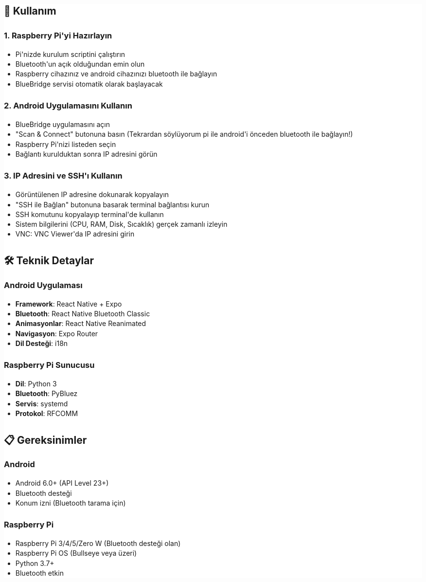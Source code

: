 ## 📖 Kullanım

### 1. Raspberry Pi'yi Hazırlayın
- Pi'nizde kurulum scriptini çalıştırın
- Bluetooth'un açık olduğundan emin olun
- Raspberry cihazınız ve android cihazınızı bluetooth ile bağlayın
- BlueBridge servisi otomatik olarak başlayacak

### 2. Android Uygulamasını Kullanın
- BlueBridge uygulamasını açın
- "Scan & Connect" butonuna basın (Tekrardan söylüyorum pi ile android'i önceden bluetooth ile bağlayın!)
- Raspberry Pi'nizi listeden seçin
- Bağlantı kurulduktan sonra IP adresini görün

### 3. IP Adresini ve SSH'ı Kullanın
- Görüntülenen IP adresine dokunarak kopyalayın
- "SSH ile Bağlan" butonuna basarak terminal bağlantısı kurun
- SSH komutunu kopyalayıp terminal'de kullanın
- Sistem bilgilerini (CPU, RAM, Disk, Sıcaklık) gerçek zamanlı izleyin
- VNC: VNC Viewer'da IP adresini girin

## 🛠️ Teknik Detaylar

### Android Uygulaması
- **Framework**: React Native + Expo
- **Bluetooth**: React Native Bluetooth Classic
- **Animasyonlar**: React Native Reanimated
- **Navigasyon**: Expo Router
- **Dil Desteği**: i18n

### Raspberry Pi Sunucusu
- **Dil**: Python 3
- **Bluetooth**: PyBluez
- **Servis**: systemd
- **Protokol**: RFCOMM

## 📋 Gereksinimler

### Android
- Android 6.0+ (API Level 23+)
- Bluetooth desteği
- Konum izni (Bluetooth tarama için)

### Raspberry Pi
- Raspberry Pi 3/4/5/Zero W (Bluetooth desteği olan)
- Raspberry Pi OS (Bullseye veya üzeri)
- Python 3.7+
- Bluetooth etkin
